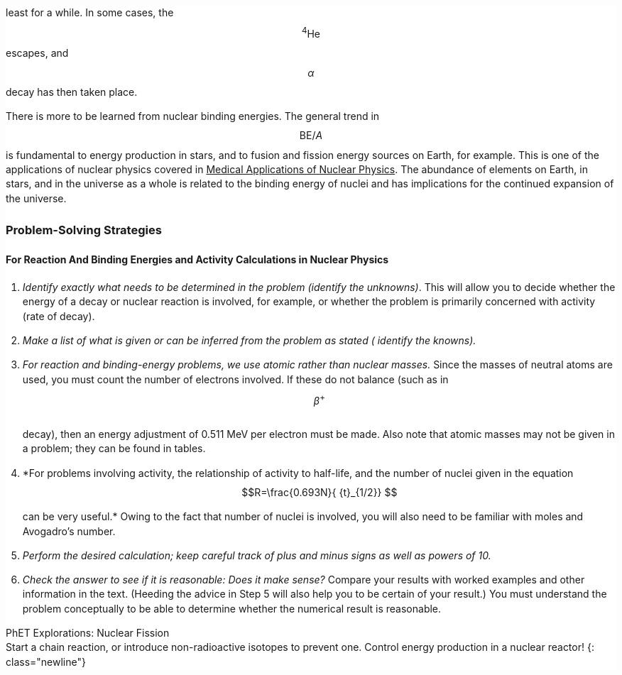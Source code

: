 least for a while. In some cases, the $${}^{4}\text{He} $$ escapes, and $$\alpha
$$ decay has then taken place.

</div>

There is more to be learned from nuclear binding energies. The general trend in
$$\text{BE}/A $$ is fundamental to energy production in stars, and to fusion and
fission energy sources on Earth, for example. This is one of the applications of
nuclear physics covered in [Medical Applications of Nuclear Physics](../contents/ch32MedicalApplicationsOfNuclearPhysics).
The abundance of elements on Earth, in stars, and in the universe as a whole is
related to the binding energy of nuclei and has implications for the continued
expansion of the universe.

### Problem-Solving Strategies

#### For Reaction And Binding Energies and Activity Calculations in Nuclear Physics

1. *Identify exactly what needs to be determined in the problem (identify the
   unknowns)*. This will allow you to decide whether the energy of a decay or
   nuclear reaction is involved, for example, or whether the problem is
   primarily concerned with activity (rate of decay).
2. *Make a list of what is given or can be inferred from the problem as stated (
   identify the knowns).*
3.  <em> For reaction and binding-energy problems, we use atomic rather than nuclear masses. </em>Since the masses of neutral atoms are used, you must count the number of electrons involved. If these do not balance (such as in
     $${\beta }^{+} $$     
    decay), then an energy adjustment of 0.511 MeV per electron must be made. Also note that atomic masses may not be given in a problem; they can be found in tables.
4. *For problems involving activity, the relationship of activity to half-life,
   and the number of nuclei given in the equation $$R=\frac{0.693N}{ {t}_{1/2}}
   $$

   can be very useful.* Owing to the fact that number of nuclei is involved, you
   will also need to be familiar with moles and Avogadro’s number.
5. *Perform the desired calculation; keep careful track of plus and minus signs
   as well as powers of 10.*
6. *Check the answer to see if it is reasonable: Does it make sense?* Compare
   your results with worked examples and other information in the text. (Heeding
   the advice in Step 5 will also help you to be certain of your result.) You
   must understand the problem conceptually to be able to determine whether the
   numerical result is reasonable.

<div class="note" data-has-label="true"  class="interactive" data-label="" markdown="1">
<div class="title">
PhET Explorations: Nuclear Fission
</div>
Start a chain reaction, or introduce non-radioactive isotopes to prevent one. Control energy production in a nuclear reactor!
{: class="newline"}

